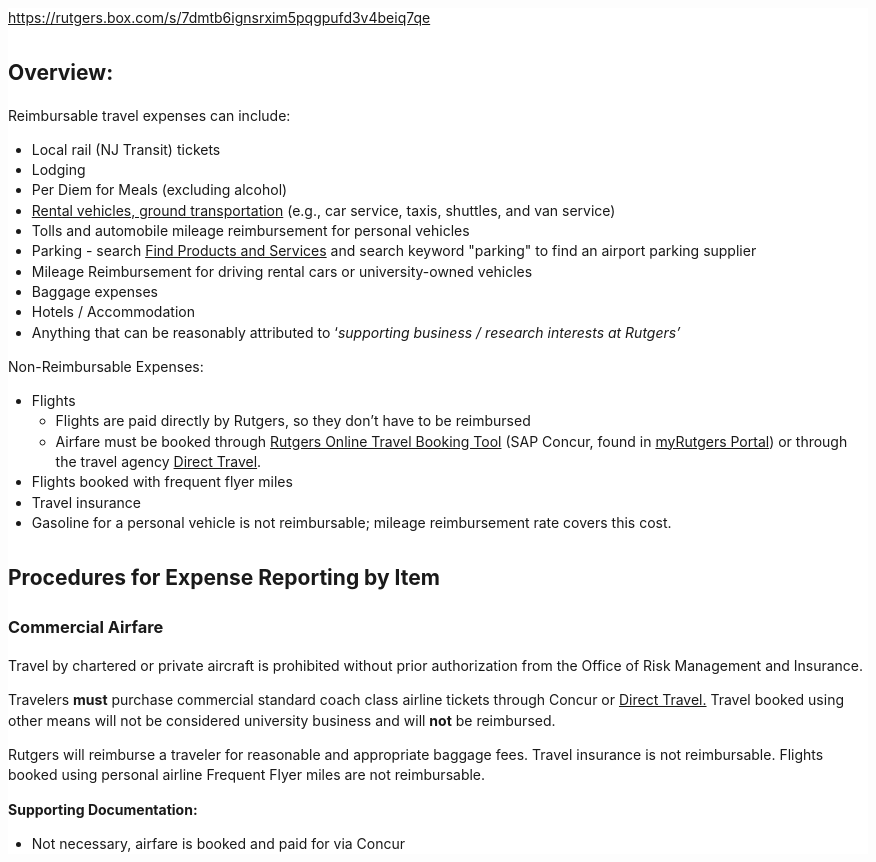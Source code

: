 https://rutgers.box.com/s/7dmtb6ignsrxim5pqgpufd3v4beiq7qe

## **Overview:**

Reimbursable travel expenses can include:

- Local rail (NJ Transit) tickets
- Lodging
- Per Diem for Meals (excluding alcohol)
- [Rental vehicles, ground transportation](https://procurementservices.rutgers.edu/purchasing/travel-and-expenses/car-rental-rail-and-ground-transportation) (e.g., car service, taxis, shuttles, and van service)
- Tolls and automobile mileage reimbursement for personal vehicles
- Parking - search [Find Products and Services](https://procurementservices.rutgers.edu/purchasing/find-products-and-services) and search keyword "parking" to find an airport parking supplier
- Mileage Reimbursement for driving rental cars or university-owned vehicles
- Baggage expenses
- Hotels / Accommodation
- Anything that can be reasonably attributed to ‘*supporting business / research interests at Rutgers’*

Non-Reimbursable Expenses:

- Flights
    - Flights are paid directly by Rutgers, so they don’t have to be reimbursed
    - Airfare must be booked through [Rutgers Online Travel Booking Tool](https://nam02.safelinks.protection.outlook.com/?url=https%3A%2F%2Fwww-us.api.concursolutions.com%2Fsso%2Fsaml2%2FV2%2Fauthnrequest%2F26038124-8167-45bd-a1fe-45ab91fb3b9b%2F1632108764019&data=04%7C01%7Ccw561%40finance.rutgers.edu%7C52f08ce24ae343e77d1a08da17cd72e8%7Cb92d2b234d35447093ff69aca6632ffe%7C1%7C0%7C637848468402829873%7CUnknown%7CTWFpbGZsb3d8eyJWIjoiMC4wLjAwMDAiLCJQIjoiV2luMzIiLCJBTiI6Ik1haWwiLCJXVCI6Mn0%3D%7C3000&sdata=ergyDsloHoNaigJwutQdbcYSVNNHUQYkri7j4dxQHeE%3D&reserved=0) (SAP Concur, found in [myRutgers Portal](https://my.rutgers.edu/)) or through the travel agency [Direct Travel](https://procurementservices.rutgers.edu/purchasing/travel-agencies).
- Flights booked with frequent flyer miles
- Travel insurance
- Gasoline for a personal vehicle is not reimbursable; mileage reimbursement rate covers this cost.

## **Procedures for Expense Reporting by Item**

### **Commercial Airfare**

Travel by chartered or private aircraft is prohibited without prior authorization from the Office of Risk Management and Insurance.

Travelers **must** purchase commercial standard coach class airline tickets through Concur or [Direct Travel.](https://procurementservices.rutgers.edu/travel_and_expense/booking_travel) Travel booked using other means will not be considered university business and will **not** be reimbursed.

Rutgers will reimburse a traveler for reasonable and appropriate baggage fees. Travel insurance is not reimbursable. Flights booked using personal airline Frequent Flyer miles are not reimbursable.

**Supporting Documentation:**

- Not necessary, airfare is booked and paid for via Concur
